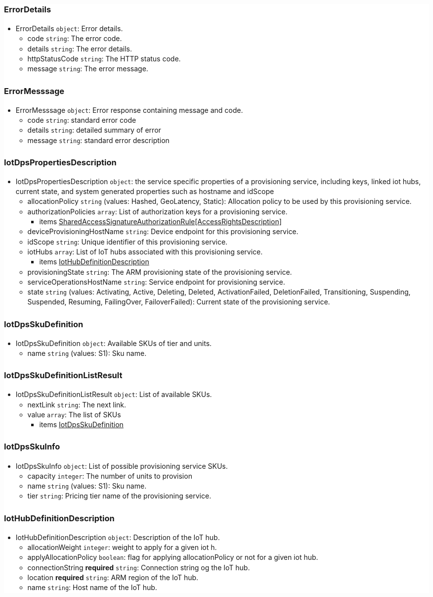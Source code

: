 ### ErrorDetails
* ErrorDetails `object`: Error details.
  * code `string`: The error code.
  * details `string`: The error details.
  * httpStatusCode `string`: The HTTP status code.
  * message `string`: The error message.

### ErrorMesssage
* ErrorMesssage `object`: Error response containing message and code.
  * code `string`: standard error code
  * details `string`: detailed summary of error
  * message `string`: standard error description

### IotDpsPropertiesDescription
* IotDpsPropertiesDescription `object`: the service specific properties of a provisioning service, including keys, linked iot hubs, current state, and system generated properties such as hostname and idScope
  * allocationPolicy `string` (values: Hashed, GeoLatency, Static): Allocation policy to be used by this provisioning service.
  * authorizationPolicies `array`: List of authorization keys for a provisioning service.
    * items [SharedAccessSignatureAuthorizationRule[AccessRightsDescription]](#sharedaccesssignatureauthorizationrule[accessrightsdescription])
  * deviceProvisioningHostName `string`: Device endpoint for this provisioning service.
  * idScope `string`: Unique identifier of this provisioning service.
  * iotHubs `array`: List of IoT hubs associated with this provisioning service.
    * items [IotHubDefinitionDescription](#iothubdefinitiondescription)
  * provisioningState `string`: The ARM provisioning state of the provisioning service.
  * serviceOperationsHostName `string`: Service endpoint for provisioning service.
  * state `string` (values: Activating, Active, Deleting, Deleted, ActivationFailed, DeletionFailed, Transitioning, Suspending, Suspended, Resuming, FailingOver, FailoverFailed): Current state of the provisioning service.

### IotDpsSkuDefinition
* IotDpsSkuDefinition `object`: Available SKUs of tier and units.
  * name `string` (values: S1): Sku name.

### IotDpsSkuDefinitionListResult
* IotDpsSkuDefinitionListResult `object`: List of available SKUs.
  * nextLink `string`: The next link.
  * value `array`: The list of SKUs
    * items [IotDpsSkuDefinition](#iotdpsskudefinition)

### IotDpsSkuInfo
* IotDpsSkuInfo `object`: List of possible provisioning service SKUs.
  * capacity `integer`: The number of units to provision
  * name `string` (values: S1): Sku name.
  * tier `string`: Pricing tier name of the provisioning service.

### IotHubDefinitionDescription
* IotHubDefinitionDescription `object`: Description of the IoT hub.
  * allocationWeight `integer`: weight to apply for a given iot h.
  * applyAllocationPolicy `boolean`: flag for applying allocationPolicy or not for a given iot hub.
  * connectionString **required** `string`: Connection string og the IoT hub.
  * location **required** `string`: ARM region of the IoT hub.
  * name `string`: Host name of the IoT hub.
